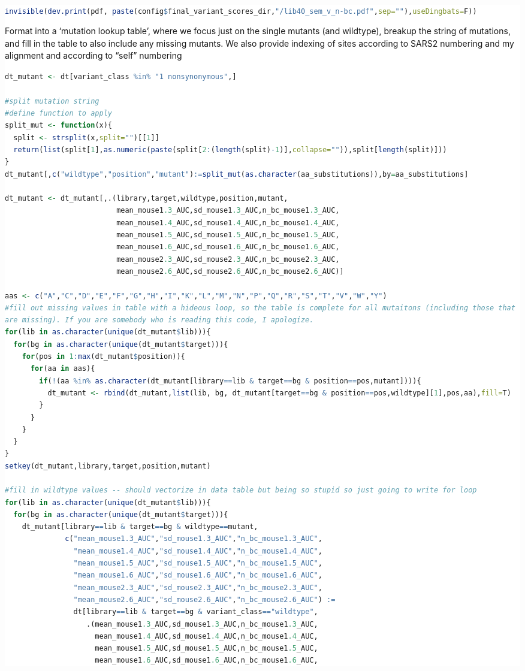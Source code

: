 ``` r
invisible(dev.print(pdf, paste(config$final_variant_scores_dir,"/lib40_sem_v_n-bc.pdf",sep=""),useDingbats=F))
```

Format into a ‘mutation lookup table’, where we focus just on the single
mutants (and wildtype), breakup the string of mutations, and fill in the
table to also include any missing mutants. We also provide indexing of
sites according to SARS2 numbering and my alignment and according to
“self” numbering

``` r
dt_mutant <- dt[variant_class %in% "1 nonsynonymous",]

#split mutation string
#define function to apply
split_mut <- function(x){
  split <- strsplit(x,split="")[[1]]
  return(list(split[1],as.numeric(paste(split[2:(length(split)-1)],collapse="")),split[length(split)]))
}
dt_mutant[,c("wildtype","position","mutant"):=split_mut(as.character(aa_substitutions)),by=aa_substitutions]

dt_mutant <- dt_mutant[,.(library,target,wildtype,position,mutant,
                          mean_mouse1.3_AUC,sd_mouse1.3_AUC,n_bc_mouse1.3_AUC,
                          mean_mouse1.4_AUC,sd_mouse1.4_AUC,n_bc_mouse1.4_AUC,
                          mean_mouse1.5_AUC,sd_mouse1.5_AUC,n_bc_mouse1.5_AUC,
                          mean_mouse1.6_AUC,sd_mouse1.6_AUC,n_bc_mouse1.6_AUC,
                          mean_mouse2.3_AUC,sd_mouse2.3_AUC,n_bc_mouse2.3_AUC,
                          mean_mouse2.6_AUC,sd_mouse2.6_AUC,n_bc_mouse2.6_AUC)]

aas <- c("A","C","D","E","F","G","H","I","K","L","M","N","P","Q","R","S","T","V","W","Y")
#fill out missing values in table with a hideous loop, so the table is complete for all mutaitons (including those that are missing). If you are somebody who is reading this code, I apologize.
for(lib in as.character(unique(dt_mutant$lib))){
  for(bg in as.character(unique(dt_mutant$target))){
    for(pos in 1:max(dt_mutant$position)){
      for(aa in aas){
        if(!(aa %in% as.character(dt_mutant[library==lib & target==bg & position==pos,mutant]))){
          dt_mutant <- rbind(dt_mutant,list(lib, bg, dt_mutant[target==bg & position==pos,wildtype][1],pos,aa),fill=T)
        }
      }
    }
  }
}
setkey(dt_mutant,library,target,position,mutant)

#fill in wildtype values -- should vectorize in data table but being so stupid so just going to write for loop
for(lib in as.character(unique(dt_mutant$lib))){
  for(bg in as.character(unique(dt_mutant$target))){
    dt_mutant[library==lib & target==bg & wildtype==mutant, 
              c("mean_mouse1.3_AUC","sd_mouse1.3_AUC","n_bc_mouse1.3_AUC",
                "mean_mouse1.4_AUC","sd_mouse1.4_AUC","n_bc_mouse1.4_AUC",
                "mean_mouse1.5_AUC","sd_mouse1.5_AUC","n_bc_mouse1.5_AUC",
                "mean_mouse1.6_AUC","sd_mouse1.6_AUC","n_bc_mouse1.6_AUC",
                "mean_mouse2.3_AUC","sd_mouse2.3_AUC","n_bc_mouse2.3_AUC",
                "mean_mouse2.6_AUC","sd_mouse2.6_AUC","n_bc_mouse2.6_AUC") := 
                dt[library==lib & target==bg & variant_class=="wildtype",
                   .(mean_mouse1.3_AUC,sd_mouse1.3_AUC,n_bc_mouse1.3_AUC,
                     mean_mouse1.4_AUC,sd_mouse1.4_AUC,n_bc_mouse1.4_AUC,
                     mean_mouse1.5_AUC,sd_mouse1.5_AUC,n_bc_mouse1.5_AUC,
                     mean_mouse1.6_AUC,sd_mouse1.6_AUC,n_bc_mouse1.6_AUC,
```